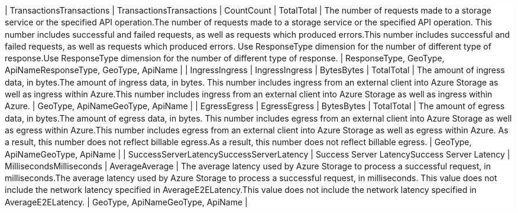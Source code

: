 | <span data-ttu-id="d58dd-206">Transactions</span><span class="sxs-lookup"><span data-stu-id="d58dd-206">Transactions</span></span> | <span data-ttu-id="d58dd-207">Transactions</span><span class="sxs-lookup"><span data-stu-id="d58dd-207">Transactions</span></span> | <span data-ttu-id="d58dd-208">Count</span><span class="sxs-lookup"><span data-stu-id="d58dd-208">Count</span></span> | <span data-ttu-id="d58dd-209">Total</span><span class="sxs-lookup"><span data-stu-id="d58dd-209">Total</span></span> | <span data-ttu-id="d58dd-210">The number of requests made to a storage service or the specified API operation.</span><span class="sxs-lookup"><span data-stu-id="d58dd-210">The number of requests made to a storage service or the specified API operation.</span></span> <span data-ttu-id="d58dd-211">This number includes successful and failed requests, as well as requests which produced errors.</span><span class="sxs-lookup"><span data-stu-id="d58dd-211">This number includes successful and failed requests, as well as requests which produced errors.</span></span> <span data-ttu-id="d58dd-212">Use ResponseType dimension for the number of different type of response.</span><span class="sxs-lookup"><span data-stu-id="d58dd-212">Use ResponseType dimension for the number of different type of response.</span></span> | <span data-ttu-id="d58dd-213">ResponseType, GeoType, ApiName</span><span class="sxs-lookup"><span data-stu-id="d58dd-213">ResponseType, GeoType, ApiName</span></span> |
| <span data-ttu-id="d58dd-214">Ingress</span><span class="sxs-lookup"><span data-stu-id="d58dd-214">Ingress</span></span> | <span data-ttu-id="d58dd-215">Ingress</span><span class="sxs-lookup"><span data-stu-id="d58dd-215">Ingress</span></span> | <span data-ttu-id="d58dd-216">Bytes</span><span class="sxs-lookup"><span data-stu-id="d58dd-216">Bytes</span></span> | <span data-ttu-id="d58dd-217">Total</span><span class="sxs-lookup"><span data-stu-id="d58dd-217">Total</span></span> | <span data-ttu-id="d58dd-218">The amount of ingress data, in bytes.</span><span class="sxs-lookup"><span data-stu-id="d58dd-218">The amount of ingress data, in bytes.</span></span> <span data-ttu-id="d58dd-219">This number includes ingress from an external client into Azure Storage as well as ingress within Azure.</span><span class="sxs-lookup"><span data-stu-id="d58dd-219">This number includes ingress from an external client into Azure Storage as well as ingress within Azure.</span></span> | <span data-ttu-id="d58dd-220">GeoType, ApiName</span><span class="sxs-lookup"><span data-stu-id="d58dd-220">GeoType, ApiName</span></span> |
| <span data-ttu-id="d58dd-221">Egress</span><span class="sxs-lookup"><span data-stu-id="d58dd-221">Egress</span></span> | <span data-ttu-id="d58dd-222">Egress</span><span class="sxs-lookup"><span data-stu-id="d58dd-222">Egress</span></span> | <span data-ttu-id="d58dd-223">Bytes</span><span class="sxs-lookup"><span data-stu-id="d58dd-223">Bytes</span></span> | <span data-ttu-id="d58dd-224">Total</span><span class="sxs-lookup"><span data-stu-id="d58dd-224">Total</span></span> | <span data-ttu-id="d58dd-225">The amount of egress data, in bytes.</span><span class="sxs-lookup"><span data-stu-id="d58dd-225">The amount of egress data, in bytes.</span></span> <span data-ttu-id="d58dd-226">This number includes egress from an external client into Azure Storage as well as egress within Azure.</span><span class="sxs-lookup"><span data-stu-id="d58dd-226">This number includes egress from an external client into Azure Storage as well as egress within Azure.</span></span> <span data-ttu-id="d58dd-227">As a result, this number does not reflect billable egress.</span><span class="sxs-lookup"><span data-stu-id="d58dd-227">As a result, this number does not reflect billable egress.</span></span> | <span data-ttu-id="d58dd-228">GeoType, ApiName</span><span class="sxs-lookup"><span data-stu-id="d58dd-228">GeoType, ApiName</span></span> |
| <span data-ttu-id="d58dd-229">SuccessServerLatency</span><span class="sxs-lookup"><span data-stu-id="d58dd-229">SuccessServerLatency</span></span> | <span data-ttu-id="d58dd-230">Success Server Latency</span><span class="sxs-lookup"><span data-stu-id="d58dd-230">Success Server Latency</span></span> | <span data-ttu-id="d58dd-231">Milliseconds</span><span class="sxs-lookup"><span data-stu-id="d58dd-231">Milliseconds</span></span> | <span data-ttu-id="d58dd-232">Average</span><span class="sxs-lookup"><span data-stu-id="d58dd-232">Average</span></span> | <span data-ttu-id="d58dd-233">The average latency used by Azure Storage to process a successful request, in milliseconds.</span><span class="sxs-lookup"><span data-stu-id="d58dd-233">The average latency used by Azure Storage to process a successful request, in milliseconds.</span></span> <span data-ttu-id="d58dd-234">This value does not include the network latency specified in AverageE2ELatency.</span><span class="sxs-lookup"><span data-stu-id="d58dd-234">This value does not include the network latency specified in AverageE2ELatency.</span></span> | <span data-ttu-id="d58dd-235">GeoType, ApiName</span><span class="sxs-lookup"><span data-stu-id="d58dd-235">GeoType, ApiName</span></span> |